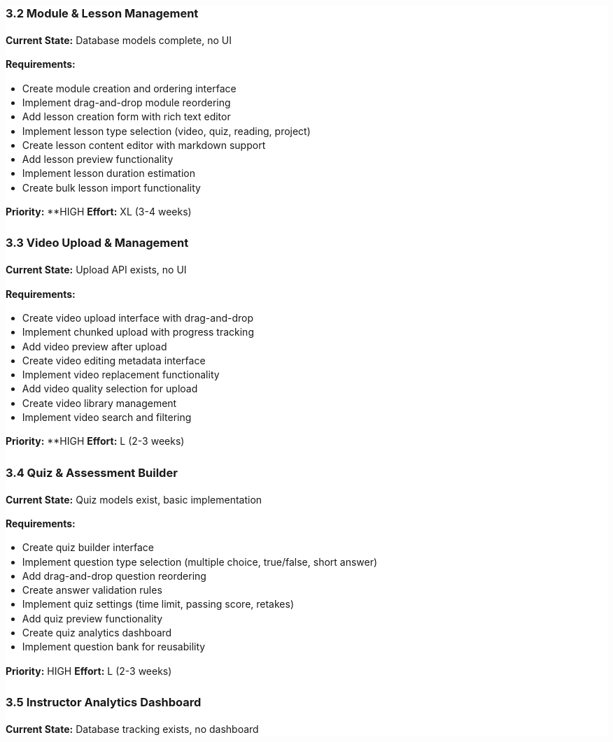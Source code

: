 ### 3.2 Module & Lesson Management

**Current State:** Database models complete, no UI

**Requirements:**
- Create module creation and ordering interface
- Implement drag-and-drop module reordering
- Add lesson creation form with rich text editor
- Implement lesson type selection (video, quiz, reading, project)
- Create lesson content editor with markdown support
- Add lesson preview functionality
- Implement lesson duration estimation
- Create bulk lesson import functionality

**Priority:** **HIGH
**Effort:** XL (3-4 weeks)

### 3.3 Video Upload & Management

**Current State:** Upload API exists, no UI

**Requirements:**
- Create video upload interface with drag-and-drop
- Implement chunked upload with progress tracking
- Add video preview after upload
- Create video editing metadata interface
- Implement video replacement functionality
- Add video quality selection for upload
- Create video library management
- Implement video search and filtering

**Priority:** **HIGH
**Effort:** L (2-3 weeks)

### 3.4 Quiz & Assessment Builder

**Current State:** Quiz models exist, basic implementation

**Requirements:**
- Create quiz builder interface
- Implement question type selection (multiple choice, true/false, short answer)
- Add drag-and-drop question reordering
- Create answer validation rules
- Implement quiz settings (time limit, passing score, retakes)
- Add quiz preview functionality
- Create quiz analytics dashboard
- Implement question bank for reusability

**Priority:** HIGH
**Effort:** L (2-3 weeks)

### 3.5 Instructor Analytics Dashboard

**Current State:** Database tracking exists, no dashboard
